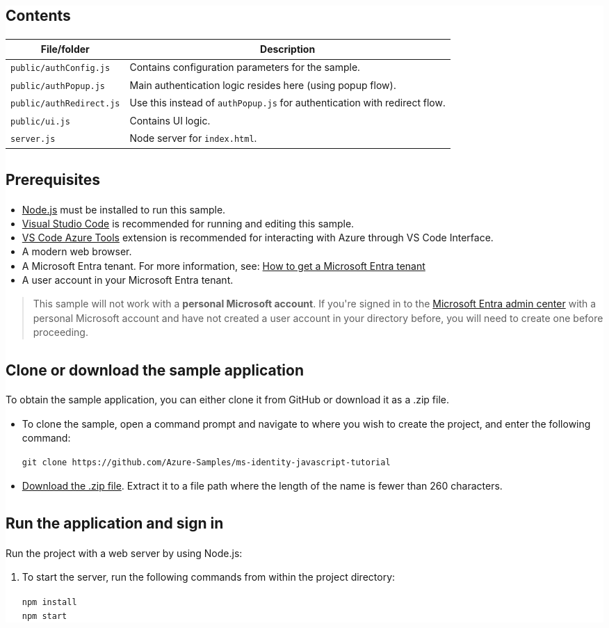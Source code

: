 ## Contents

| File/folder              | Description                                                               |
|--------------------------|---------------------------------------------------------------------------|
| `public/authConfig.js`   | Contains configuration parameters for the sample.                         |
| `public/authPopup.js`    | Main authentication logic resides here (using popup flow).                |
| `public/authRedirect.js` | Use this instead of `authPopup.js` for authentication with redirect flow. |
| `public/ui.js`           | Contains UI logic.                                                        |
| `server.js`              | Node server for `index.html`.                                      |

## Prerequisites

* [Node.js](https://nodejs.org/en/download/) must be installed to run this sample.
* [Visual Studio Code](https://code.visualstudio.com/download) is recommended for running and editing this sample.
* [VS Code Azure Tools](https://marketplace.visualstudio.com/items?itemName=ms-vscode.vscode-node-azure-pack) extension is recommended for interacting with Azure through VS Code Interface.
* A modern web browser.
* A Microsoft Entra tenant. For more information, see: [How to get a Microsoft Entra tenant](https://learn.microsoft.com/entra/identity-platform/test-setup-environment#get-a-test-tenant)
* A user account in your Microsoft Entra tenant.

>This sample will not work with a **personal Microsoft account**. If you're signed in to the [Microsoft Entra admin center](https://entra.microsoft.com/) with a personal Microsoft account and have not created a user account in your directory before, you will need to create one before proceeding.

## Clone or download the sample application

To obtain the sample application, you can either clone it from GitHub or download it as a .zip file.

* To clone the sample, open a command prompt and navigate to where you wish to create the project, and enter the following command:

    ```console
    git clone https://github.com/Azure-Samples/ms-identity-javascript-tutorial
    ```

* [Download the .zip file](https://github.com/Azure-Samples/ms-identity-javascript-tutorial/archive/refs/heads/main.zip). Extract it to a file path where the length of the name is fewer than 260 characters.

## Run the application and sign in

Run the project with a web server by using Node.js:

1. To start the server, run the following commands from within the project directory:

    ```console
    npm install
    npm start
    ```
